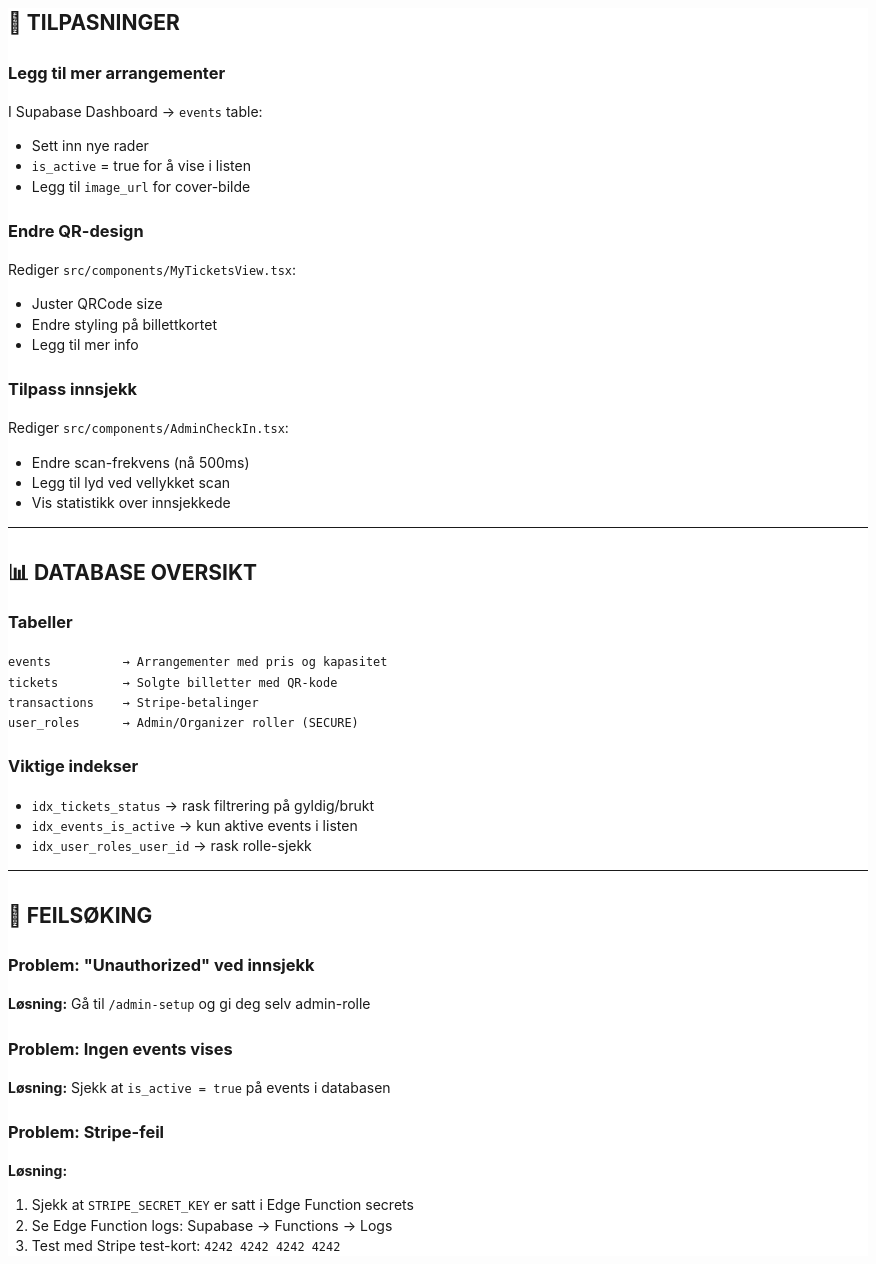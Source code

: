 ## 🎨 TILPASNINGER

### Legg til mer arrangementer
I Supabase Dashboard → `events` table:
- Sett inn nye rader
- `is_active` = true for å vise i listen
- Legg til `image_url` for cover-bilde

### Endre QR-design
Rediger `src/components/MyTicketsView.tsx`:
- Juster QRCode size
- Endre styling på billettkortet
- Legg til mer info

### Tilpass innsjekk
Rediger `src/components/AdminCheckIn.tsx`:
- Endre scan-frekvens (nå 500ms)
- Legg til lyd ved vellykket scan
- Vis statistikk over innsjekkede

---

## 📊 DATABASE OVERSIKT

### Tabeller
```
events          → Arrangementer med pris og kapasitet
tickets         → Solgte billetter med QR-kode
transactions    → Stripe-betalinger
user_roles      → Admin/Organizer roller (SECURE)
```

### Viktige indekser
- `idx_tickets_status` → rask filtrering på gyldig/brukt
- `idx_events_is_active` → kun aktive events i listen
- `idx_user_roles_user_id` → rask rolle-sjekk

---

## 🐛 FEILSØKING

### Problem: "Unauthorized" ved innsjekk
**Løsning:** Gå til `/admin-setup` og gi deg selv admin-rolle

### Problem: Ingen events vises
**Løsning:** Sjekk at `is_active = true` på events i databasen

### Problem: Stripe-feil
**Løsning:** 
1. Sjekk at `STRIPE_SECRET_KEY` er satt i Edge Function secrets
2. Se Edge Function logs: Supabase → Functions → Logs
3. Test med Stripe test-kort: `4242 4242 4242 4242`
